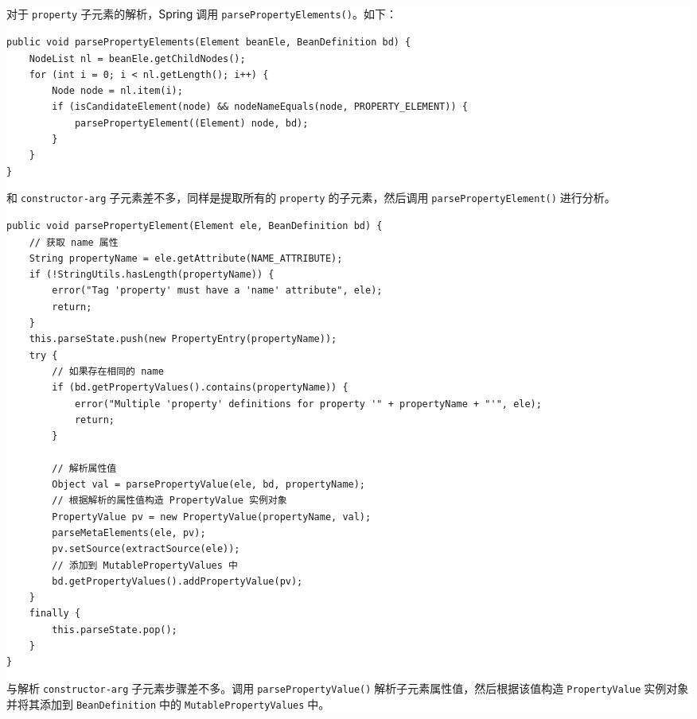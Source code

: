 对于 `property` 子元素的解析，Spring 调用 `parsePropertyElements()`。如下：
```
public void parsePropertyElements(Element beanEle, BeanDefinition bd) {
    NodeList nl = beanEle.getChildNodes();
    for (int i = 0; i < nl.getLength(); i++) {
        Node node = nl.item(i);
        if (isCandidateElement(node) && nodeNameEquals(node, PROPERTY_ELEMENT)) {
            parsePropertyElement((Element) node, bd);
        }
    }
}
```

和 `constructor-arg` 子元素差不多，同样是提取所有的 `property` 的子元素，然后调用 `parsePropertyElement()` 进行分析。
```
public void parsePropertyElement(Element ele, BeanDefinition bd) {
    // 获取 name 属性
    String propertyName = ele.getAttribute(NAME_ATTRIBUTE);
    if (!StringUtils.hasLength(propertyName)) {
        error("Tag 'property' must have a 'name' attribute", ele);
        return;
    }
    this.parseState.push(new PropertyEntry(propertyName));
    try {
        // 如果存在相同的 name
        if (bd.getPropertyValues().contains(propertyName)) {
            error("Multiple 'property' definitions for property '" + propertyName + "'", ele);
            return;
        }

        // 解析属性值
        Object val = parsePropertyValue(ele, bd, propertyName);
        // 根据解析的属性值构造 PropertyValue 实例对象
        PropertyValue pv = new PropertyValue(propertyName, val);
        parseMetaElements(ele, pv);
        pv.setSource(extractSource(ele));
        // 添加到 MutablePropertyValues 中
        bd.getPropertyValues().addPropertyValue(pv);
    }
    finally {
        this.parseState.pop();
    }
}
```

与解析 `constructor-arg` 子元素步骤差不多。调用 `parsePropertyValue()` 解析子元素属性值，然后根据该值构造 `PropertyValue` 实例对象并将其添加到 `BeanDefinition` 中的 `MutablePropertyValues` 中。